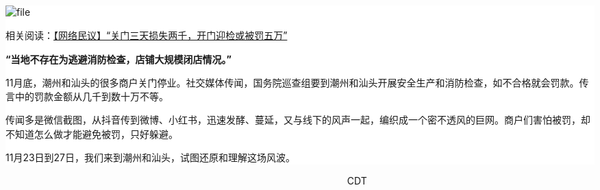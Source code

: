 <p><img decoding="async" src="https://chinadigitaltimes.net/chinese/files/2024/12/image-1733918767671.png" alt="file"></p><p>相关阅读：<a href="https://chinadigitaltimes.net/chinese/713431.html" title="【网络民议】“关门三天损失两千，开门迎检或被罚五万”">【网络民议】“关门三天损失两千，开门迎检或被罚五万”</a></p><p><strong>“当地不存在为逃避消防检查，店铺大规模闭店情况。”</strong></p><p>11月底，潮州和汕头的很多商户关门停业。社交媒体传闻，国务院巡查组要到潮州和汕头开展安全生产和消防检查，如不合格就会罚款。传言中的罚款金额从几千到数十万不等。</p><p>传闻多是微信截图，从抖音传到微博、小红书，迅速发酵、蔓延，又与线下的风声一起，编织成一个密不透风的巨网。商户们害怕被罚，却不知道怎么做才能避免被罚，只好躲避。</p><p>11月23日到27日，我们来到潮州和汕头，试图还原和理解这场风波。</p><div style="width:42%;float:right;padding-left:20px;"><div class="su-spoiler su-spoiler-style-fancy su-spoiler-icon-chevron-circle" data-scroll-offset="0" data-anchor-in-url="no"><div class="su-spoiler-title" tabindex="0" role="button"><span class="su-spoiler-icon"></span>CDT